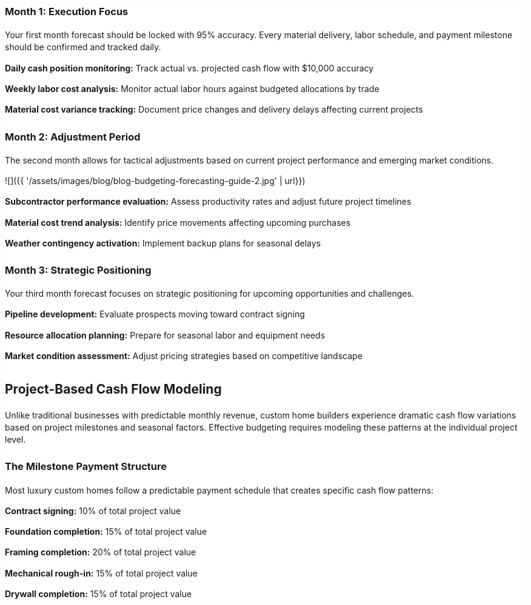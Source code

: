 ### Month 1: Execution Focus

Your first month forecast should be locked with 95% accuracy. Every material delivery, labor schedule, and payment milestone should be confirmed and tracked daily.

**Daily cash position monitoring:** Track actual vs. projected cash flow with $10,000 accuracy

**Weekly labor cost analysis:** Monitor actual labor hours against budgeted allocations by trade

**Material cost variance tracking:** Document price changes and delivery delays affecting current projects

### Month 2: Adjustment Period

The second month allows for tactical adjustments based on current project performance and emerging market conditions.

![]({{ '/assets/images/blog/blog-budgeting-forecasting-guide-2.jpg' | url}})

**Subcontractor performance evaluation:** Assess productivity rates and adjust future project timelines

**Material cost trend analysis:** Identify price movements affecting upcoming purchases

**Weather contingency activation:** Implement backup plans for seasonal delays

### Month 3: Strategic Positioning

Your third month forecast focuses on strategic positioning for upcoming opportunities and challenges.

**Pipeline development:** Evaluate prospects moving toward contract signing

**Resource allocation planning:** Prepare for seasonal labor and equipment needs

**Market condition assessment:** Adjust pricing strategies based on competitive landscape

## Project-Based Cash Flow Modeling

Unlike traditional businesses with predictable monthly revenue, custom home builders experience dramatic cash flow variations based on project milestones and seasonal factors. Effective budgeting requires modeling these patterns at the individual project level.

### The Milestone Payment Structure

Most luxury custom homes follow a predictable payment schedule that creates specific cash flow patterns:

**Contract signing:** 10% of total project value

**Foundation completion:** 15% of total project value

**Framing completion:** 20% of total project value

**Mechanical rough-in:** 15% of total project value

**Drywall completion:** 15% of total project value
